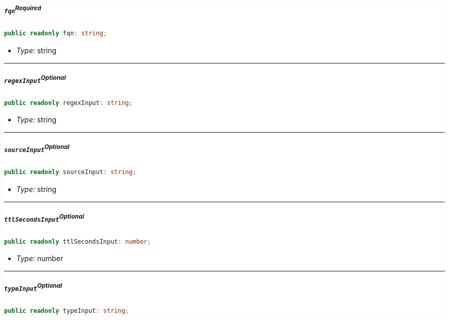 ##### `fqn`<sup>Required</sup> <a name="fqn" id="@cdktf/provider-pagerduty.eventOrchestrationServiceCacheVariable.EventOrchestrationServiceCacheVariableConfigurationOutputReference.property.fqn"></a>

```typescript
public readonly fqn: string;
```

- *Type:* string

---

##### `regexInput`<sup>Optional</sup> <a name="regexInput" id="@cdktf/provider-pagerduty.eventOrchestrationServiceCacheVariable.EventOrchestrationServiceCacheVariableConfigurationOutputReference.property.regexInput"></a>

```typescript
public readonly regexInput: string;
```

- *Type:* string

---

##### `sourceInput`<sup>Optional</sup> <a name="sourceInput" id="@cdktf/provider-pagerduty.eventOrchestrationServiceCacheVariable.EventOrchestrationServiceCacheVariableConfigurationOutputReference.property.sourceInput"></a>

```typescript
public readonly sourceInput: string;
```

- *Type:* string

---

##### `ttlSecondsInput`<sup>Optional</sup> <a name="ttlSecondsInput" id="@cdktf/provider-pagerduty.eventOrchestrationServiceCacheVariable.EventOrchestrationServiceCacheVariableConfigurationOutputReference.property.ttlSecondsInput"></a>

```typescript
public readonly ttlSecondsInput: number;
```

- *Type:* number

---

##### `typeInput`<sup>Optional</sup> <a name="typeInput" id="@cdktf/provider-pagerduty.eventOrchestrationServiceCacheVariable.EventOrchestrationServiceCacheVariableConfigurationOutputReference.property.typeInput"></a>

```typescript
public readonly typeInput: string;
```
